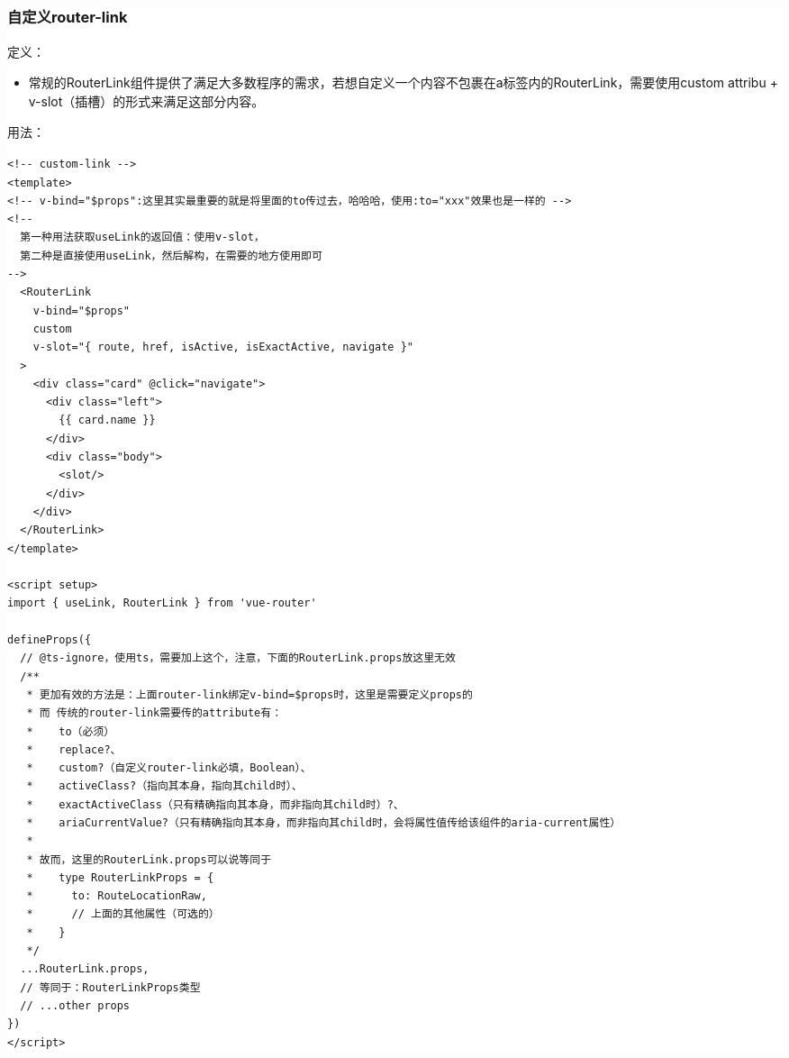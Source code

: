 ### 自定义router-link

定义：
- 常规的RouterLink组件提供了满足大多数程序的需求，若想自定义一个内容不包裹在a标签内的RouterLink，需要使用custom attribu + v-slot（插槽）的形式来满足这部分内容。

用法：





```vue
<!-- custom-link -->
<template>
<!-- v-bind="$props":这里其实最重要的就是将里面的to传过去，哈哈哈，使用:to="xxx"效果也是一样的 -->
<!-- 
  第一种用法获取useLink的返回值：使用v-slot，
  第二种是直接使用useLink，然后解构，在需要的地方使用即可
-->
  <RouterLink
    v-bind="$props"
    custom
    v-slot="{ route, href, isActive, isExactActive, navigate }"
  >
    <div class="card" @click="navigate">
      <div class="left">
        {{ card.name }}
      </div>
      <div class="body">
        <slot/>
      </div>
    </div>
  </RouterLink>
</template>

<script setup>
import { useLink, RouterLink } from 'vue-router'

defineProps({
  // @ts-ignore，使用ts，需要加上这个，注意，下面的RouterLink.props放这里无效
  /**
   * 更加有效的方法是：上面router-link绑定v-bind=$props时，这里是需要定义props的
   * 而 传统的router-link需要传的attribute有：
   *    to（必须）
   *    replace?、
   *    custom?（自定义router-link必填，Boolean）、
   *    activeClass?（指向其本身，指向其child时）、
   *    exactActiveClass（只有精确指向其本身，而非指向其child时）?、
   *    ariaCurrentValue?（只有精确指向其本身，而非指向其child时，会将属性值传给该组件的aria-current属性）
   * 
   * 故而，这里的RouterLink.props可以说等同于
   *    type RouterLinkProps = {
   *      to: RouteLocationRaw,
   *      // 上面的其他属性（可选的）
   *    }
   */
  ...RouterLink.props,
  // 等同于：RouterLinkProps类型
  // ...other props
})
</script>
```
